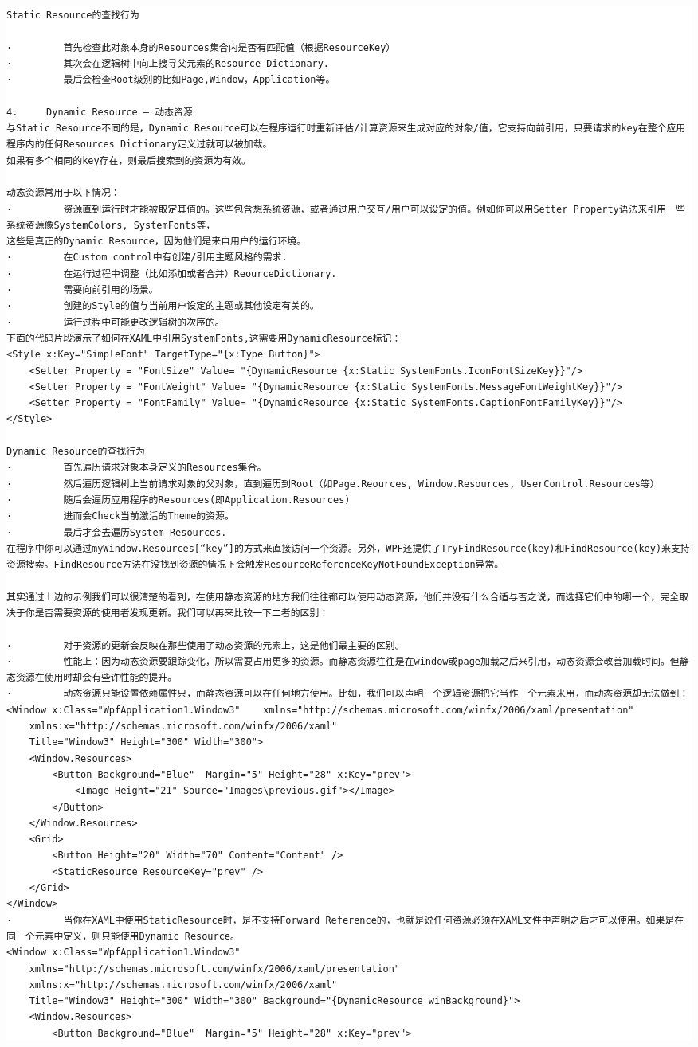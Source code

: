 	Static Resource的查找行为											
												
	·         首先检查此对象本身的Resources集合内是否有匹配值（根据ResourceKey）											
	·         其次会在逻辑树中向上搜寻父元素的Resource Dictionary.											
	·         最后会检查Root级别的比如Page,Window，Application等。											
												
	4.     Dynamic Resource – 动态资源											
	与Static Resource不同的是，Dynamic Resource可以在程序运行时重新评估/计算资源来生成对应的对象/值，它支持向前引用，只要请求的key在整个应用程序内的任何Resources Dictionary定义过就可以被加载。											
	如果有多个相同的key存在，则最后搜索到的资源为有效。											
												
	动态资源常用于以下情况：											
	·         资源直到运行时才能被取定其值的。这些包含想系统资源，或者通过用户交互/用户可以设定的值。例如你可以用Setter Property语法来引用一些系统资源像SystemColors, SystemFonts等，											
	这些是真正的Dynamic Resource，因为他们是来自用户的运行环境。											
	·         在Custom control中有创建/引用主题风格的需求.											
	·         在运行过程中调整（比如添加或者合并）ReourceDictionary.											
	·         需要向前引用的场景。											
	·         创建的Style的值与当前用户设定的主题或其他设定有关的。											
	·         运行过程中可能更改逻辑树的次序的。											
	下面的代码片段演示了如何在XAML中引用SystemFonts,这需要用DynamicResource标记：											
	<Style x:Key="SimpleFont" TargetType="{x:Type Button}">											
	    <Setter Property = "FontSize" Value= "{DynamicResource {x:Static SystemFonts.IconFontSizeKey}}"/>											
	    <Setter Property = "FontWeight" Value= "{DynamicResource {x:Static SystemFonts.MessageFontWeightKey}}"/>											
	    <Setter Property = "FontFamily" Value= "{DynamicResource {x:Static SystemFonts.CaptionFontFamilyKey}}"/>											
	</Style>											
												
	Dynamic Resource的查找行为											
	·         首先遍历请求对象本身定义的Resources集合。											
	·         然后遍历逻辑树上当前请求对象的父对象，直到遍历到Root（如Page.Reources, Window.Resources, UserControl.Resources等）											
	·         随后会遍历应用程序的Resources(即Application.Resources)											
	·         进而会Check当前激活的Theme的资源。											
	·         最后才会去遍历System Resources.											
	在程序中你可以通过myWindow.Resources[“key”]的方式来直接访问一个资源。另外，WPF还提供了TryFindResource(key)和FindResource(key)来支持资源搜索。FindResource方法在没找到资源的情况下会触发ResourceReferenceKeyNotFoundException异常。											
												
	其实通过上边的示例我们可以很清楚的看到，在使用静态资源的地方我们往往都可以使用动态资源，他们并没有什么合适与否之说，而选择它们中的哪一个，完全取决于你是否需要资源的使用者发现更新。我们可以再来比较一下二者的区别：											
												
	·         对于资源的更新会反映在那些使用了动态资源的元素上，这是他们最主要的区别。											
	·         性能上：因为动态资源要跟踪变化，所以需要占用更多的资源。而静态资源往往是在window或page加载之后来引用，动态资源会改善加载时间。但静态资源在使用时却会有些许性能的提升。											
	·         动态资源只能设置依赖属性只，而静态资源可以在任何地方使用。比如，我们可以声明一个逻辑资源把它当作一个元素来用，而动态资源却无法做到：											
	<Window x:Class="WpfApplication1.Window3"    xmlns="http://schemas.microsoft.com/winfx/2006/xaml/presentation"											
	    xmlns:x="http://schemas.microsoft.com/winfx/2006/xaml"											
	    Title="Window3" Height="300" Width="300">											
	    <Window.Resources>											
	        <Button Background="Blue"  Margin="5" Height="28" x:Key="prev">											
	            <Image Height="21" Source="Images\previous.gif"></Image>											
	        </Button>											
	    </Window.Resources>											
	    <Grid>											
	        <Button Height="20" Width="70" Content="Content" />											
	        <StaticResource ResourceKey="prev" />											
	    </Grid>											
	</Window>											
	·         当你在XAML中使用StaticResource时，是不支持Forward Reference的，也就是说任何资源必须在XAML文件中声明之后才可以使用。如果是在同一个元素中定义，则只能使用Dynamic Resource。											
	<Window x:Class="WpfApplication1.Window3"											
	    xmlns="http://schemas.microsoft.com/winfx/2006/xaml/presentation"											
	    xmlns:x="http://schemas.microsoft.com/winfx/2006/xaml"											
	    Title="Window3" Height="300" Width="300" Background="{DynamicResource winBackground}">											
	    <Window.Resources>											
	        <Button Background="Blue"  Margin="5" Height="28" x:Key="prev">											